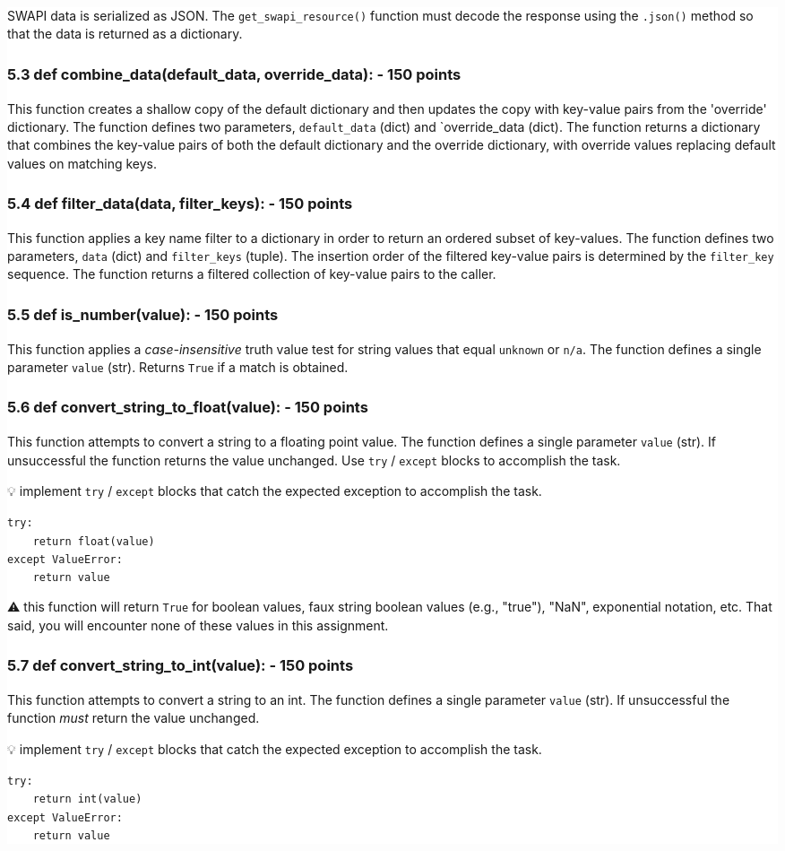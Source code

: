 SWAPI data is serialized as JSON.  The `get_swapi_resource()` function must decode the response 
using the `.json()` method so that the data is returned as a dictionary. 

### 5.3 def combine_data(default_data, override_data): - 150 points
This function creates a shallow copy of the default dictionary and then updates the copy with 
key-value pairs from the 'override' dictionary. The function defines two parameters, `default_data` 
(dict) and `override_data (dict). The function returns a dictionary that combines the 
key-value pairs of both the default dictionary and the override dictionary, with override values 
replacing default values on matching keys.

### 5.4 def filter_data(data, filter_keys): - 150 points
This function applies a key name filter to a dictionary in order to return an ordered subset of 
key-values. The function defines two parameters, `data` (dict) and `filter_keys` (tuple). The 
insertion order of the filtered key-value pairs is determined by the `filter_key` sequence. The
function returns a filtered collection of key-value pairs to the caller.

### 5.5 def is_number(value): - 150 points
This function applies a _case-insensitive_ truth value test for string values that equal 
`unknown` or `n/a`. The function defines a single parameter `value` (str).  Returns `True` if a 
match is obtained.

### 5.6 def convert_string_to_float(value): - 150 points
This function attempts to convert a string to a floating point value. The function defines a single 
parameter `value` (str). If unsuccessful the function returns the value unchanged. Use `try` / `except` 
blocks to accomplish the task.

:bulb: implement `try` / `except` blocks that catch the expected exception to accomplish the task.

```
try:
    return float(value)
except ValueError:
    return value
```

:warning: this function will return `True` for boolean values, faux string boolean values 
(e.g., "true"), "NaN", exponential notation, etc. That said, you will encounter none of these 
values in this assignment.

### 5.7 def convert_string_to_int(value): - 150 points
This function attempts to convert a string to an int. The function defines a single parameter
`value` (str). If unsuccessful the function _must_ return the value unchanged.

:bulb: implement `try` / `except` blocks that catch the expected exception to accomplish the task.

```
try:
    return int(value)
except ValueError:
    return value
```
